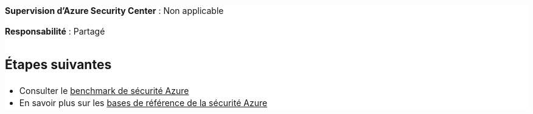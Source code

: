 **Supervision d’Azure Security Center** : Non applicable

**Responsabilité** : Partagé

## <a name="next-steps"></a>Étapes suivantes

- Consulter le [benchmark de sécurité Azure](https://docs.microsoft.com/azure/security/benchmarks/overview)
- En savoir plus sur les [bases de référence de la sécurité Azure](https://docs.microsoft.com/azure/security/benchmarks/security-baselines-overview)
